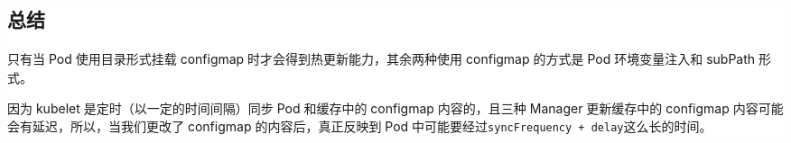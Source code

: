 ## 总结

只有当 Pod 使用目录形式挂载 configmap 时才会得到热更新能力，其余两种使用 configmap 的方式是 Pod 环境变量注入和 subPath 形式。

因为 kubelet 是定时（以一定的时间间隔）同步 Pod 和缓存中的 configmap 内容的，且三种 Manager 更新缓存中的 configmap 内容可能会有延迟，所以，当我们更改了 configmap 的内容后，真正反映到 Pod 中可能要经过`syncFrequency + delay`这么长的时间。
